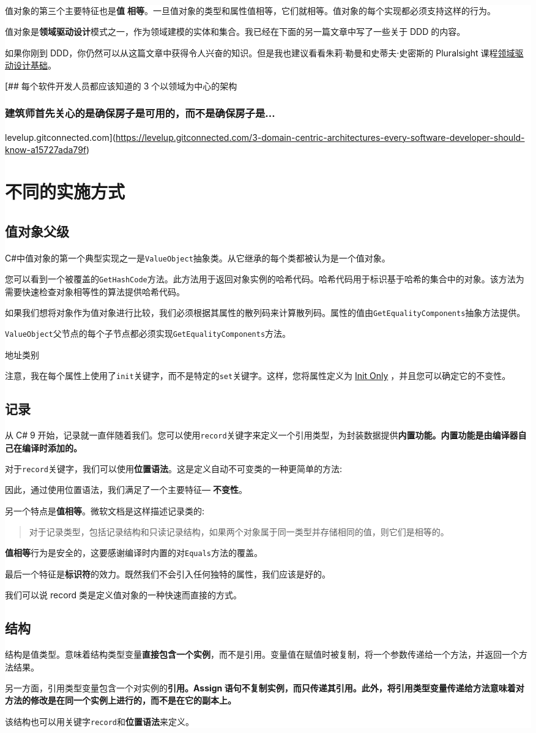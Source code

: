 值对象的第三个主要特征也是**值** **相等**。一旦值对象的类型和属性值相等，它们就相等。值对象的每个实现都必须支持这样的行为。

值对象是**领域驱动设计**模式之一，作为领域建模的实体和集合。我已经在下面的另一篇文章中写了一些关于 DDD 的内容。

如果你刚到 DDD，你仍然可以从这篇文章中获得令人兴奋的知识。但是我也建议看看朱莉·勒曼和史蒂夫·史密斯的 Pluralsight 课程[领域驱动设计基础](https://www.pluralsight.com/courses/fundamentals-domain-driven-design)。

[](https://levelup.gitconnected.com/3-domain-centric-architectures-every-software-developer-should-know-a15727ada79f) [## 每个软件开发人员都应该知道的 3 个以领域为中心的架构

### 建筑师首先关心的是确保房子是可用的，而不是确保房子是…

levelup.gitconnected.com](https://levelup.gitconnected.com/3-domain-centric-architectures-every-software-developer-should-know-a15727ada79f) 

# 不同的实施方式

## 值对象父级

C#中值对象的第一个典型实现之一是`ValueObject`抽象类。从它继承的每个类都被认为是一个值对象。

您可以看到一个被覆盖的`GetHashCode`方法。此方法用于返回对象实例的哈希代码。哈希代码用于标识基于哈希的集合中的对象。该方法为需要快速检查对象相等性的算法提供哈希代码。

如果我们想将对象作为值对象进行比较，我们必须根据其属性的散列码来计算散列码。属性的值由`GetEqualityComponents`抽象方法提供。

`ValueObject`父节点的每个子节点都必须实现`GetEqualityComponents`方法。

地址类别

注意，我在每个属性上使用了`init`关键字，而不是特定的`set`关键字。这样，您将属性定义为 [Init Only](https://docs.microsoft.com/en-us/dotnet/csharp/language-reference/proposals/csharp-9.0/init) ，并且您可以确定它的不变性。

## 记录

从 C# 9 开始，记录就一直伴随着我们。您可以使用`record`关键字来定义一个引用类型，为封装数据提供**内置功能。内置功能是由编译器自己在编译时添加的。**

对于`record`关键字，我们可以使用**位置语法**。这是定义自动不可变类的一种更简单的方法:

因此，通过使用位置语法，我们满足了一个主要特征— **不变性**。

另一个特点是**值相等**。微软文档是这样描述记录类的:

> 对于记录类型，包括记录结构和只读记录结构，如果两个对象属于同一类型并存储相同的值，则它们是相等的。

**值相等**行为是安全的，这要感谢编译时内置的对`Equals`方法的覆盖。

最后一个特征是**标识符**的效力。既然我们不会引入任何独特的属性，我们应该是好的。

我们可以说 record 类是定义值对象的一种快速而直接的方式。

## 结构

结构是值类型。意味着结构类型变量**直接包含一个实例**，而不是引用。变量值在赋值时被复制，将一个参数传递给一个方法，并返回一个方法结果。

另一方面，引用类型变量包含一个对实例的**引用。Assign 语句不复制实例，而只传递其引用。此外，将引用类型变量传递给方法意味着对方法的修改是在同一个实例上进行的，而不是在它的副本上。**

该结构也可以用关键字`record`和**位置语法**来定义。

